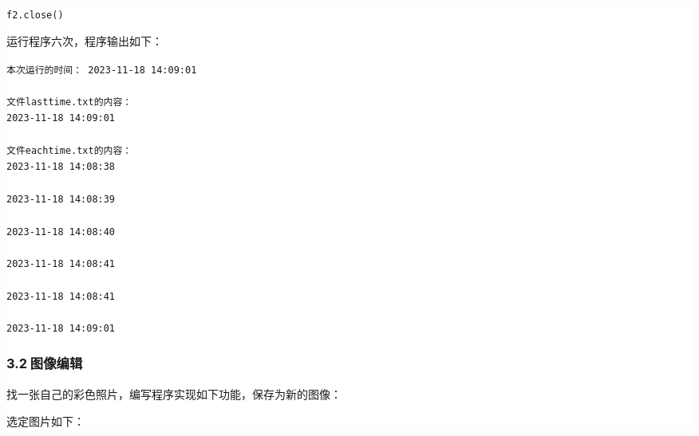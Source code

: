 ```python
f2.close()

```

运行程序六次，程序输出如下：

```text
本次运行的时间： 2023-11-18 14:09:01

文件lasttime.txt的内容：
2023-11-18 14:09:01

文件eachtime.txt的内容：
2023-11-18 14:08:38

2023-11-18 14:08:39

2023-11-18 14:08:40

2023-11-18 14:08:41

2023-11-18 14:08:41

2023-11-18 14:09:01
```

### 3.2 图像编辑

找一张自己的彩色照片，编写程序实现如下功能，保存为新的图像：

选定图片如下：

<div style="margin: 0 auto; text-align: center; width: 60%">